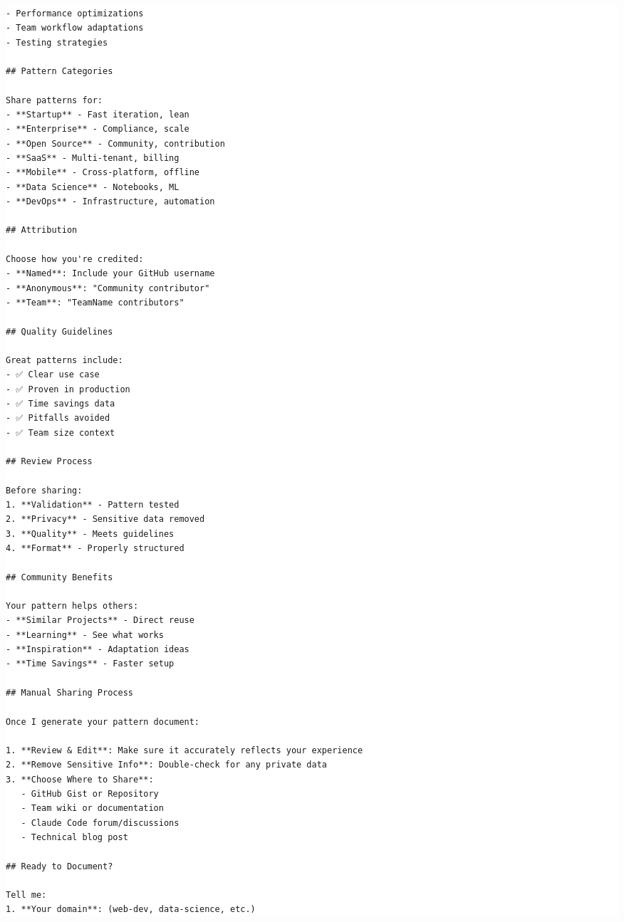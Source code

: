 ```
- Performance optimizations
- Team workflow adaptations
- Testing strategies

## Pattern Categories

Share patterns for:
- **Startup** - Fast iteration, lean
- **Enterprise** - Compliance, scale
- **Open Source** - Community, contribution
- **SaaS** - Multi-tenant, billing
- **Mobile** - Cross-platform, offline
- **Data Science** - Notebooks, ML
- **DevOps** - Infrastructure, automation

## Attribution

Choose how you're credited:
- **Named**: Include your GitHub username
- **Anonymous**: "Community contributor"
- **Team**: "TeamName contributors"

## Quality Guidelines

Great patterns include:
- ✅ Clear use case
- ✅ Proven in production
- ✅ Time savings data
- ✅ Pitfalls avoided
- ✅ Team size context

## Review Process

Before sharing:
1. **Validation** - Pattern tested
2. **Privacy** - Sensitive data removed
3. **Quality** - Meets guidelines
4. **Format** - Properly structured

## Community Benefits

Your pattern helps others:
- **Similar Projects** - Direct reuse
- **Learning** - See what works
- **Inspiration** - Adaptation ideas
- **Time Savings** - Faster setup

## Manual Sharing Process

Once I generate your pattern document:

1. **Review & Edit**: Make sure it accurately reflects your experience
2. **Remove Sensitive Info**: Double-check for any private data
3. **Choose Where to Share**:
   - GitHub Gist or Repository
   - Team wiki or documentation
   - Claude Code forum/discussions
   - Technical blog post

## Ready to Document?

Tell me:
1. **Your domain**: (web-dev, data-science, etc.)
```